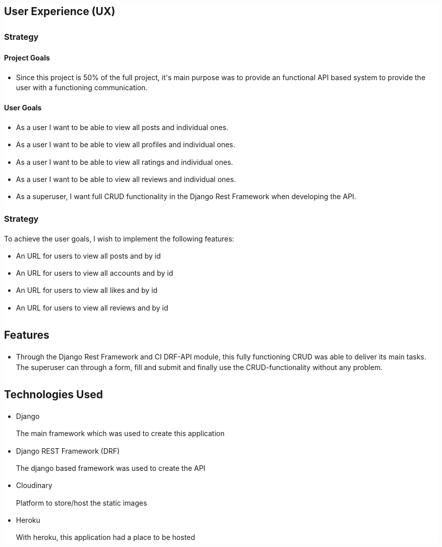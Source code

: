 ## User Experience (UX)

### Strategy

#### Project Goals

- Since this project is 50% of the full project, it's main purpose was to provide an functional API based system to provide the user with a functioning communication.

#### User Goals

- As a user I want to be able to view all posts and individual ones.

- As a user I want to be able to view all profiles and individual ones.

- As a user I want to be able to view all ratings and individual ones.

- As a user I want to be able to view all reviews and individual ones.

- As a superuser, I want full CRUD functionality in the Django Rest Framework when developing the API.

### Strategy

To achieve the user goals, I wish to implement the following features:

* An URL for users to view all posts and by id

* An URL for users to view all accounts and by id

* An URL for users to view all likes and by id

* An URL for users to view all reviews and by id

## Features

* Through the Django Rest Framework and CI DRF-API module, this fully functioning CRUD was able to deliver its main tasks. The superuser can through a form, fill and submit and finally use the CRUD-functionality without any problem.


## Technologies Used
- Django

     The main framework which was used to create this application

- Django REST Framework (DRF)
 
    The django based framework was used to create the API

- Cloudinary
    
     Platform to store/host the static images

- Heroku
    
     With heroku, this application had a place to be hosted
